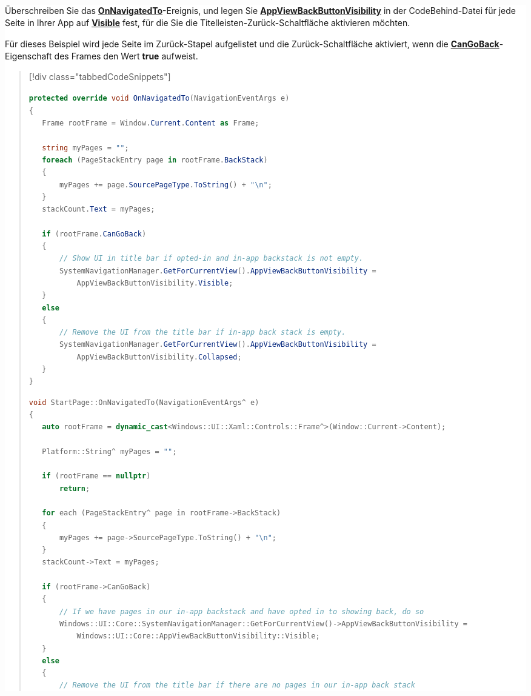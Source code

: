  

Überschreiben Sie das [**OnNavigatedTo**](https://msdn.microsoft.com/library/windows/apps/br227508)-Ereignis, und legen Sie [**AppViewBackButtonVisibility**](https://msdn.microsoft.com/library/windows/apps/dn986448) in der CodeBehind-Datei für jede Seite in Ihrer App auf [**Visible**](https://msdn.microsoft.com/library/windows/apps/dn986276) fest, für die Sie die Titelleisten-Zurück-Schaltfläche aktivieren möchten.

Für dieses Beispiel wird jede Seite im Zurück-Stapel aufgelistet und die Zurück-Schaltfläche aktiviert, wenn die [**CanGoBack**](https://msdn.microsoft.com/library/windows/apps/br242685)-Eigenschaft des Frames den Wert **true** aufweist.

> [!div class="tabbedCodeSnippets"]
>```csharp
>protected override void OnNavigatedTo(NavigationEventArgs e)
>{
>    Frame rootFrame = Window.Current.Content as Frame;
>
>    string myPages = "";
>    foreach (PageStackEntry page in rootFrame.BackStack)
>    {
>        myPages += page.SourcePageType.ToString() + "\n";
>    }
>    stackCount.Text = myPages;
>
>    if (rootFrame.CanGoBack)
>    {
>        // Show UI in title bar if opted-in and in-app backstack is not empty.
>        SystemNavigationManager.GetForCurrentView().AppViewBackButtonVisibility = 
>            AppViewBackButtonVisibility.Visible;
>    }
>    else
>    {
>        // Remove the UI from the title bar if in-app back stack is empty.
>        SystemNavigationManager.GetForCurrentView().AppViewBackButtonVisibility = 
>            AppViewBackButtonVisibility.Collapsed;
>    }
>}
>```
>```cpp
>void StartPage::OnNavigatedTo(NavigationEventArgs^ e)
>{
>    auto rootFrame = dynamic_cast<Windows::UI::Xaml::Controls::Frame^>(Window::Current->Content);
>
>    Platform::String^ myPages = "";
>
>    if (rootFrame == nullptr)
>        return;
>
>    for each (PageStackEntry^ page in rootFrame->BackStack)
>    {
>        myPages += page->SourcePageType.ToString() + "\n";
>    }
>    stackCount->Text = myPages;
>
>    if (rootFrame->CanGoBack)
>    {
>        // If we have pages in our in-app backstack and have opted in to showing back, do so
>        Windows::UI::Core::SystemNavigationManager::GetForCurrentView()->AppViewBackButtonVisibility =
>            Windows::UI::Core::AppViewBackButtonVisibility::Visible;
>    }
>    else
>    {
>        // Remove the UI from the title bar if there are no pages in our in-app back stack